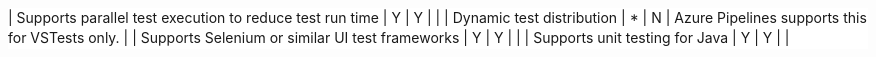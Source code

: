| Supports parallel test execution to reduce test run time                           | Y               | Y        |                                                                                                                                                                                                                                                                                                                                                                                                                                                                                                                                                                                                                                                                                                                                                                                                                                                                                                                                                                                                                                                                                                                                                                                                                       |
| Dynamic test distribution                                                          | \*              | N        | Azure Pipelines supports this for VSTests only.                                                                                                                                                                                                                                                                                                                                                                                                                                                                                                                                                                                                                                                                                                                                                                                                                                                                                                                                                                                                                                                                                                                                                                       |
| Supports Selenium or similar UI test frameworks                                    | Y               | Y        |                                                                                                                                                                                                                                                                                                                                                                                                                                                                                                                                                                                                                                                                                                                                                                                                                                                                                                                                                                                                                                                                                                                                                                                                                       |
| Supports unit testing for Java                                                     | Y               | Y        |                                                                                                                                                                                                                                                                                                                                                                                                                                                                                                                                                                                                                                                                                                                                                                                                                                                                                                                                                                                                                                                                                                                                                                                                                       |